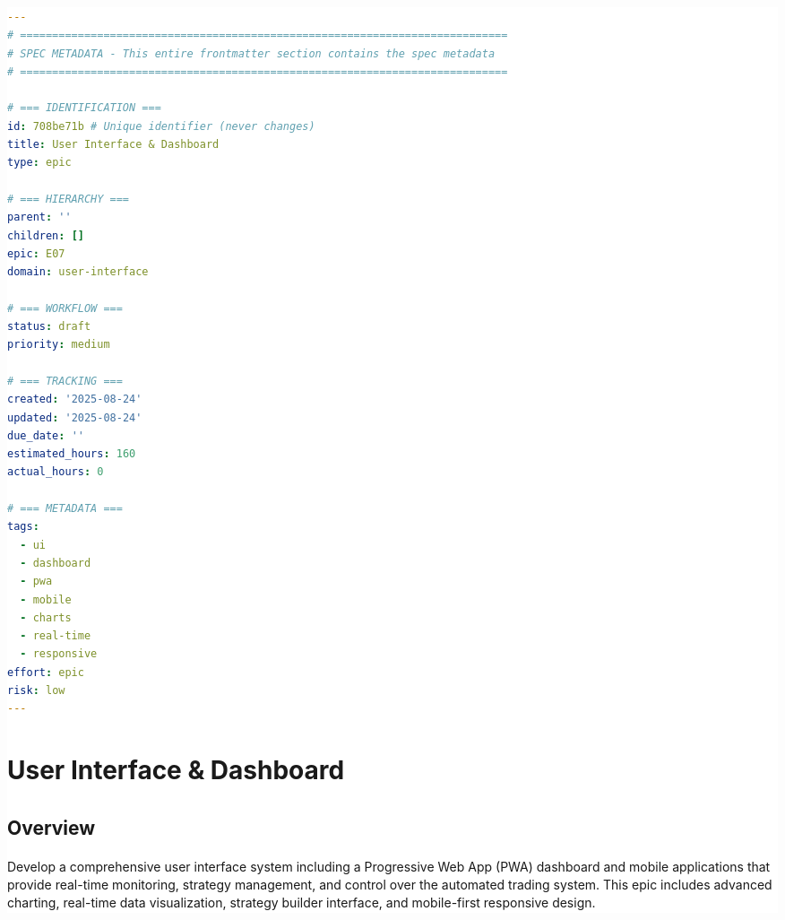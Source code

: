 ```yaml
---
# ============================================================================
# SPEC METADATA - This entire frontmatter section contains the spec metadata
# ============================================================================

# === IDENTIFICATION ===
id: 708be71b # Unique identifier (never changes)
title: User Interface & Dashboard
type: epic

# === HIERARCHY ===
parent: ''
children: []
epic: E07
domain: user-interface

# === WORKFLOW ===
status: draft
priority: medium

# === TRACKING ===
created: '2025-08-24'
updated: '2025-08-24'
due_date: ''
estimated_hours: 160
actual_hours: 0

# === METADATA ===
tags:
  - ui
  - dashboard
  - pwa
  - mobile
  - charts
  - real-time
  - responsive
effort: epic
risk: low
---
```


# User Interface & Dashboard

## Overview

Develop a comprehensive user interface system including a Progressive Web App (PWA) dashboard and mobile applications that provide real-time monitoring, strategy management, and control over the automated trading system. This epic includes advanced charting, real-time data visualization, strategy builder interface, and mobile-first responsive design.
